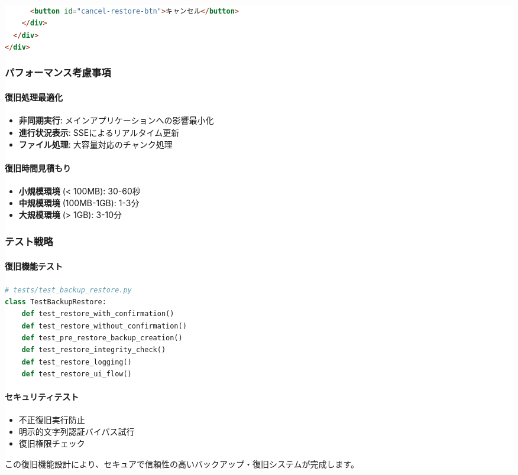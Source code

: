 ```html
      <button id="cancel-restore-btn">キャンセル</button>
    </div>
  </div>
</div>
```

### パフォーマンス考慮事項

#### 復旧処理最適化
- **非同期実行**: メインアプリケーションへの影響最小化
- **進行状況表示**: SSEによるリアルタイム更新
- **ファイル処理**: 大容量対応のチャンク処理

#### 復旧時間見積もり
- **小規模環境** (< 100MB): 30-60秒
- **中規模環境** (100MB-1GB): 1-3分
- **大規模環境** (> 1GB): 3-10分

### テスト戦略

#### 復旧機能テスト
```python
# tests/test_backup_restore.py
class TestBackupRestore:
    def test_restore_with_confirmation()
    def test_restore_without_confirmation()
    def test_pre_restore_backup_creation()
    def test_restore_integrity_check()
    def test_restore_logging()
    def test_restore_ui_flow()
```

#### セキュリティテスト
- 不正復旧実行防止
- 明示的文字列認証バイパス試行
- 復旧権限チェック

この復旧機能設計により、セキュアで信頼性の高いバックアップ・復旧システムが完成します。